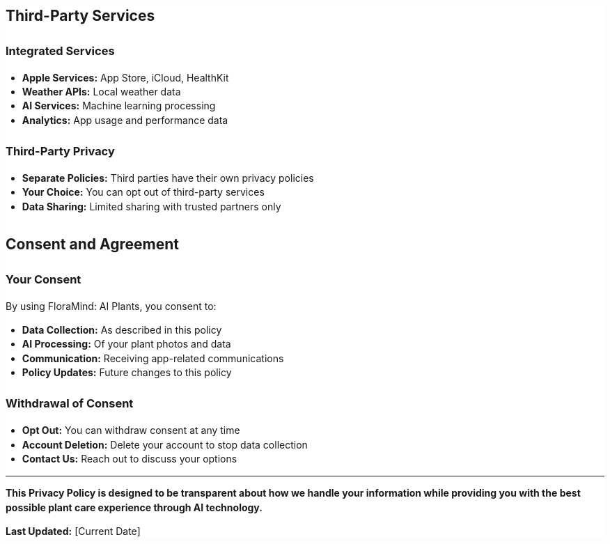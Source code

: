 ## Third-Party Services

### Integrated Services
- **Apple Services:** App Store, iCloud, HealthKit
- **Weather APIs:** Local weather data
- **AI Services:** Machine learning processing
- **Analytics:** App usage and performance data

### Third-Party Privacy
- **Separate Policies:** Third parties have their own privacy policies
- **Your Choice:** You can opt out of third-party services
- **Data Sharing:** Limited sharing with trusted partners only

## Consent and Agreement

### Your Consent
By using FloraMind: AI Plants, you consent to:
- **Data Collection:** As described in this policy
- **AI Processing:** Of your plant photos and data
- **Communication:** Receiving app-related communications
- **Policy Updates:** Future changes to this policy

### Withdrawal of Consent
- **Opt Out:** You can withdraw consent at any time
- **Account Deletion:** Delete your account to stop data collection
- **Contact Us:** Reach out to discuss your options

---

**This Privacy Policy is designed to be transparent about how we handle your information while providing you with the best possible plant care experience through AI technology.**

**Last Updated:** [Current Date]
